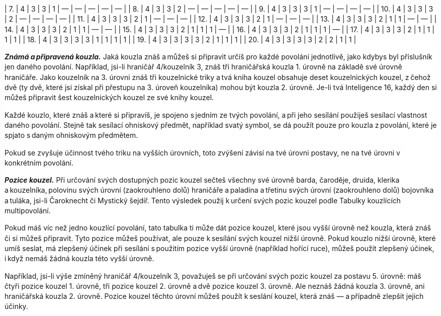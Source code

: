 | 7. | 4 | 3 | 3 | 1 | — | — | — | — | — |
| 8. | 4 | 3 | 3 | 2 | — | — | — | — | — |
| 9. | 4 | 3 | 3 | 3 | 1 | — | — | — | — |
| 10. | 4 | 3 | 3 | 3 | 2 | — | — | — | — |
| 11. | 4 | 3 | 3 | 3 | 2 | 1 | — | — | — |
| 12. | 4 | 3 | 3 | 3 | 2 | 1 | — | — | — |
| 13. | 4 | 3 | 3 | 3 | 2 | 1 | 1 | — | — |
| 14. | 4 | 3 | 3 | 3 | 2 | 1 | 1 | — | — |
| 15. | 4 | 3 | 3 | 3 | 2 | 1 | 1 | 1 | — |
| 16. | 4 | 3 | 3 | 3 | 2 | 1 | 1 | 1 | — |
| 17. | 4 | 3 | 3 | 3 | 2 | 1 | 1 | 1 | 1 |
| 18. | 4 | 3 | 3 | 3 | 3 | 1 | 1 | 1 | 1 |
| 19. | 4 | 3 | 3 | 3 | 3 | 2 | 1 | 1 | 1 |
| 20. | 4 | 3 | 3 | 3 | 3 | 2 | 2 | 1 | 1 |
  
***Známá a připravená kouzla.*** Jaká kouzla znáš a můžeš si připravit určíš pro každé povolání jednotlivě, jako kdybys byl příslušník jen daného povolání. Například, jsi-li hraničář 4/kouzelník 3, znáš tři hraničářská kouzla 1. úrovně na základě své úrovně hraničáře. Jako kouzelník na 3. úrovni znáš tři kouzelnické triky a tvá kniha kouzel obsahuje deset kouzelnických kouzel, z čehož dvě (ty dvě, které jsi získal při přestupu na 3. úroveň kouzelníka) mohou být kouzla 2. úrovně. Je-li tvá Inteligence 16, každý den si můžeš připravit šest kouzelnických kouzel ze své knihy kouzel.
  
Každé kouzlo, které znáš a které si připravíš, je spojeno s jedním ze tvých povolání, a při jeho sesílání použiješ sesílací vlastnost daného povolání. Stejně tak sesílací ohniskový předmět, například svatý symbol, se dá použít pouze pro kouzla z povolání, které je spjato s daným ohniskovým předmětem.
  
Pokud se zvyšuje účinnost tvého triku na vyšších úrovních, toto zvýšení závisí na tvé úrovni postavy, ne na tvé úrovni v konkrétním povolání.
  
***Pozice kouzel.*** Při určování svých dostupných pozic kouzel sečteš všechny své úrovně barda, čaroděje, druida, klerika a kouzelníka, polovinu svých úrovní (zaokrouhleno dolů) hraničáře a paladina a třetinu svých úrovní (zaokrouhleno dolů) bojovníka a tuláka, jsi-li Čaroknecht či Mystický šejdíř. Tento výsledek použij k určení svých pozic kouzel podle Tabulky kouzlících multipovolání.
  
Pokud máš víc než jedno kouzlící povolání, tato tabulka ti může dát pozice kouzel, které jsou vyšší úrovně než kouzla, která znáš či si můžeš připravit. Tyto pozice můžeš používat, ale pouze k sesílání svých kouzel nižší úrovně. Pokud kouzlo nižší úrovně, které umíš seslat, má zlepšený účinek při sesílání s použitím pozice vyšší úrovně (například hořící ruce), můžeš použít zlepšený účinek, i když nemáš žádná kouzla této vyšší úrovně.
  
Například, jsi-li výše zmíněný hraničář 4/kouzelník 3, považuješ se při určování svých pozic kouzel za postavu 5. úrovně: máš čtyři pozice kouzel 1. úrovně, tři pozice kouzel 2. úrovně a dvě pozice kouzel 3. úrovně. Ale neznáš žádná kouzla 3. úrovně, ani hraničářská kouzla 2. úrovně. Pozice kouzel těchto úrovní můžeš použít k seslání kouzel, která znáš — a případně zlepšit jejich účinky.
  